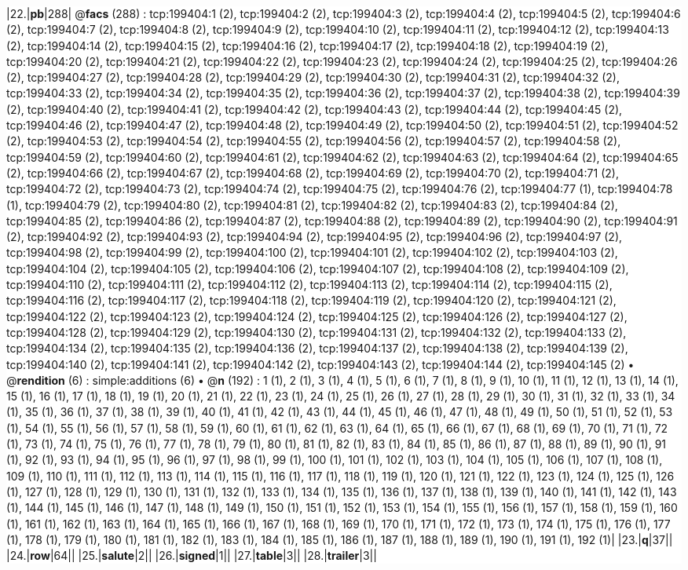 |22.|__pb__|288| @__facs__ (288) : tcp:199404:1 (2), tcp:199404:2 (2), tcp:199404:3 (2), tcp:199404:4 (2), tcp:199404:5 (2), tcp:199404:6 (2), tcp:199404:7 (2), tcp:199404:8 (2), tcp:199404:9 (2), tcp:199404:10 (2), tcp:199404:11 (2), tcp:199404:12 (2), tcp:199404:13 (2), tcp:199404:14 (2), tcp:199404:15 (2), tcp:199404:16 (2), tcp:199404:17 (2), tcp:199404:18 (2), tcp:199404:19 (2), tcp:199404:20 (2), tcp:199404:21 (2), tcp:199404:22 (2), tcp:199404:23 (2), tcp:199404:24 (2), tcp:199404:25 (2), tcp:199404:26 (2), tcp:199404:27 (2), tcp:199404:28 (2), tcp:199404:29 (2), tcp:199404:30 (2), tcp:199404:31 (2), tcp:199404:32 (2), tcp:199404:33 (2), tcp:199404:34 (2), tcp:199404:35 (2), tcp:199404:36 (2), tcp:199404:37 (2), tcp:199404:38 (2), tcp:199404:39 (2), tcp:199404:40 (2), tcp:199404:41 (2), tcp:199404:42 (2), tcp:199404:43 (2), tcp:199404:44 (2), tcp:199404:45 (2), tcp:199404:46 (2), tcp:199404:47 (2), tcp:199404:48 (2), tcp:199404:49 (2), tcp:199404:50 (2), tcp:199404:51 (2), tcp:199404:52 (2), tcp:199404:53 (2), tcp:199404:54 (2), tcp:199404:55 (2), tcp:199404:56 (2), tcp:199404:57 (2), tcp:199404:58 (2), tcp:199404:59 (2), tcp:199404:60 (2), tcp:199404:61 (2), tcp:199404:62 (2), tcp:199404:63 (2), tcp:199404:64 (2), tcp:199404:65 (2), tcp:199404:66 (2), tcp:199404:67 (2), tcp:199404:68 (2), tcp:199404:69 (2), tcp:199404:70 (2), tcp:199404:71 (2), tcp:199404:72 (2), tcp:199404:73 (2), tcp:199404:74 (2), tcp:199404:75 (2), tcp:199404:76 (2), tcp:199404:77 (1), tcp:199404:78 (1), tcp:199404:79 (2), tcp:199404:80 (2), tcp:199404:81 (2), tcp:199404:82 (2), tcp:199404:83 (2), tcp:199404:84 (2), tcp:199404:85 (2), tcp:199404:86 (2), tcp:199404:87 (2), tcp:199404:88 (2), tcp:199404:89 (2), tcp:199404:90 (2), tcp:199404:91 (2), tcp:199404:92 (2), tcp:199404:93 (2), tcp:199404:94 (2), tcp:199404:95 (2), tcp:199404:96 (2), tcp:199404:97 (2), tcp:199404:98 (2), tcp:199404:99 (2), tcp:199404:100 (2), tcp:199404:101 (2), tcp:199404:102 (2), tcp:199404:103 (2), tcp:199404:104 (2), tcp:199404:105 (2), tcp:199404:106 (2), tcp:199404:107 (2), tcp:199404:108 (2), tcp:199404:109 (2), tcp:199404:110 (2), tcp:199404:111 (2), tcp:199404:112 (2), tcp:199404:113 (2), tcp:199404:114 (2), tcp:199404:115 (2), tcp:199404:116 (2), tcp:199404:117 (2), tcp:199404:118 (2), tcp:199404:119 (2), tcp:199404:120 (2), tcp:199404:121 (2), tcp:199404:122 (2), tcp:199404:123 (2), tcp:199404:124 (2), tcp:199404:125 (2), tcp:199404:126 (2), tcp:199404:127 (2), tcp:199404:128 (2), tcp:199404:129 (2), tcp:199404:130 (2), tcp:199404:131 (2), tcp:199404:132 (2), tcp:199404:133 (2), tcp:199404:134 (2), tcp:199404:135 (2), tcp:199404:136 (2), tcp:199404:137 (2), tcp:199404:138 (2), tcp:199404:139 (2), tcp:199404:140 (2), tcp:199404:141 (2), tcp:199404:142 (2), tcp:199404:143 (2), tcp:199404:144 (2), tcp:199404:145 (2)  •  @__rendition__ (6) : simple:additions (6)  •  @__n__ (192) : 1 (1), 2 (1), 3 (1), 4 (1), 5 (1), 6 (1), 7 (1), 8 (1), 9 (1), 10 (1), 11 (1), 12 (1), 13 (1), 14 (1), 15 (1), 16 (1), 17 (1), 18 (1), 19 (1), 20 (1), 21 (1), 22 (1), 23 (1), 24 (1), 25 (1), 26 (1), 27 (1), 28 (1), 29 (1), 30 (1), 31 (1), 32 (1), 33 (1), 34 (1), 35 (1), 36 (1), 37 (1), 38 (1), 39 (1), 40 (1), 41 (1), 42 (1), 43 (1), 44 (1), 45 (1), 46 (1), 47 (1), 48 (1), 49 (1), 50 (1), 51 (1), 52 (1), 53 (1), 54 (1), 55 (1), 56 (1), 57 (1), 58 (1), 59 (1), 60 (1), 61 (1), 62 (1), 63 (1), 64 (1), 65 (1), 66 (1), 67 (1), 68 (1), 69 (1), 70 (1), 71 (1), 72 (1), 73 (1), 74 (1), 75 (1), 76 (1), 77 (1), 78 (1), 79 (1), 80 (1), 81 (1), 82 (1), 83 (1), 84 (1), 85 (1), 86 (1), 87 (1), 88 (1), 89 (1), 90 (1), 91 (1), 92 (1), 93 (1), 94 (1), 95 (1), 96 (1), 97 (1), 98 (1), 99 (1), 100 (1), 101 (1), 102 (1), 103 (1), 104 (1), 105 (1), 106 (1), 107 (1), 108 (1), 109 (1), 110 (1), 111 (1), 112 (1), 113 (1), 114 (1), 115 (1), 116 (1), 117 (1), 118 (1), 119 (1), 120 (1), 121 (1), 122 (1), 123 (1), 124 (1), 125 (1), 126 (1), 127 (1), 128 (1), 129 (1), 130 (1), 131 (1), 132 (1), 133 (1), 134 (1), 135 (1), 136 (1), 137 (1), 138 (1), 139 (1), 140 (1), 141 (1), 142 (1), 143 (1), 144 (1), 145 (1), 146 (1), 147 (1), 148 (1), 149 (1), 150 (1), 151 (1), 152 (1), 153 (1), 154 (1), 155 (1), 156 (1), 157 (1), 158 (1), 159 (1), 160 (1), 161 (1), 162 (1), 163 (1), 164 (1), 165 (1), 166 (1), 167 (1), 168 (1), 169 (1), 170 (1), 171 (1), 172 (1), 173 (1), 174 (1), 175 (1), 176 (1), 177 (1), 178 (1), 179 (1), 180 (1), 181 (1), 182 (1), 183 (1), 184 (1), 185 (1), 186 (1), 187 (1), 188 (1), 189 (1), 190 (1), 191 (1), 192 (1)|
|23.|__q__|37||
|24.|__row__|64||
|25.|__salute__|2||
|26.|__signed__|1||
|27.|__table__|3||
|28.|__trailer__|3||
